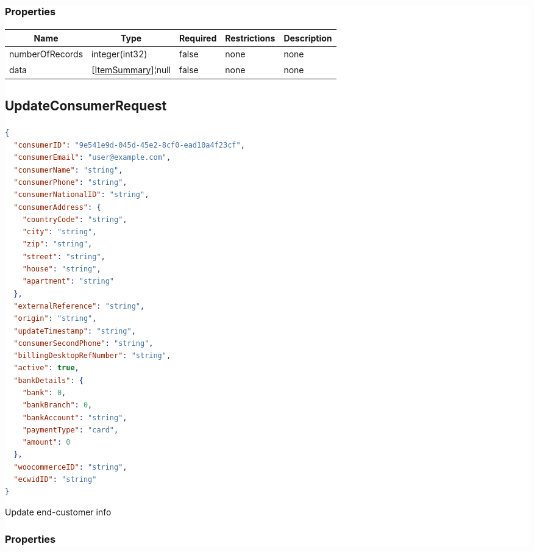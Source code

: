 ### Properties

|Name|Type|Required|Restrictions|Description|
|---|---|---|---|---|
|numberOfRecords|integer(int32)|false|none|none|
|data|[[ItemSummary](#schemaitemsummary)]¦null|false|none|none|

<h2 id="tocS_UpdateConsumerRequest">UpdateConsumerRequest</h2>

<a id="schemaupdateconsumerrequest"></a>
<a id="schema_UpdateConsumerRequest"></a>
<a id="tocSupdateconsumerrequest"></a>
<a id="tocsupdateconsumerrequest"></a>

```json
{
  "consumerID": "9e541e9d-045d-45e2-8cf0-ead10a4f23cf",
  "consumerEmail": "user@example.com",
  "consumerName": "string",
  "consumerPhone": "string",
  "consumerNationalID": "string",
  "consumerAddress": {
    "countryCode": "string",
    "city": "string",
    "zip": "string",
    "street": "string",
    "house": "string",
    "apartment": "string"
  },
  "externalReference": "string",
  "origin": "string",
  "updateTimestamp": "string",
  "consumerSecondPhone": "string",
  "billingDesktopRefNumber": "string",
  "active": true,
  "bankDetails": {
    "bank": 0,
    "bankBranch": 0,
    "bankAccount": "string",
    "paymentType": "card",
    "amount": 0
  },
  "woocommerceID": "string",
  "ecwidID": "string"
}

```

Update end-customer info

### Properties
